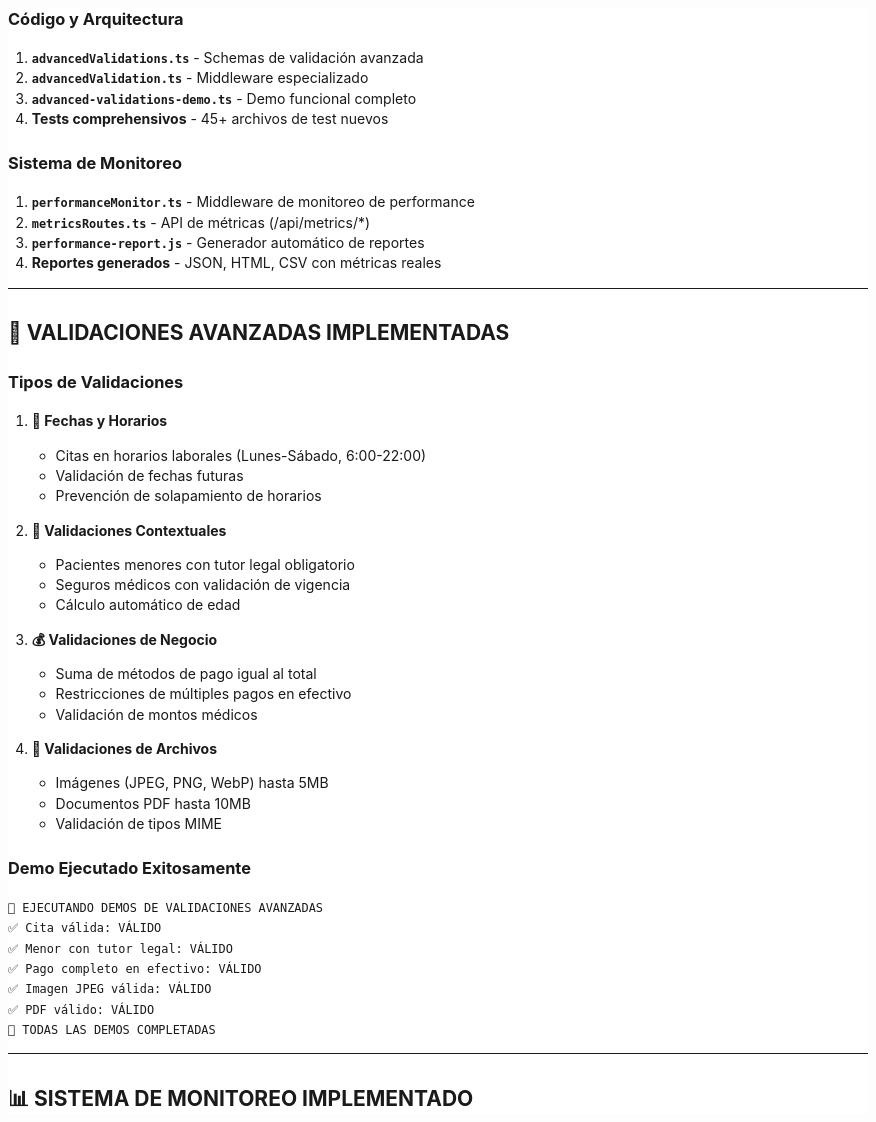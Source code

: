 ### Código y Arquitectura
1. **`advancedValidations.ts`** - Schemas de validación avanzada
2. **`advancedValidation.ts`** - Middleware especializado
3. **`advanced-validations-demo.ts`** - Demo funcional completo
4. **Tests comprehensivos** - 45+ archivos de test nuevos

### Sistema de Monitoreo
1. **`performanceMonitor.ts`** - Middleware de monitoreo de performance
2. **`metricsRoutes.ts`** - API de métricas (/api/metrics/*)
3. **`performance-report.js`** - Generador automático de reportes
4. **Reportes generados** - JSON, HTML, CSV con métricas reales

---

## 🎉 VALIDACIONES AVANZADAS IMPLEMENTADAS

### Tipos de Validaciones
1. **📅 Fechas y Horarios**
   - Citas en horarios laborales (Lunes-Sábado, 6:00-22:00)
   - Validación de fechas futuras
   - Prevención de solapamiento de horarios

2. **👥 Validaciones Contextuales**
   - Pacientes menores con tutor legal obligatorio
   - Seguros médicos con validación de vigencia
   - Cálculo automático de edad

3. **💰 Validaciones de Negocio**
   - Suma de métodos de pago igual al total
   - Restricciones de múltiples pagos en efectivo
   - Validación de montos médicos

4. **📁 Validaciones de Archivos**
   - Imágenes (JPEG, PNG, WebP) hasta 5MB
   - Documentos PDF hasta 10MB
   - Validación de tipos MIME

### Demo Ejecutado Exitosamente
```
🚀 EJECUTANDO DEMOS DE VALIDACIONES AVANZADAS
✅ Cita válida: VÁLIDO
✅ Menor con tutor legal: VÁLIDO  
✅ Pago completo en efectivo: VÁLIDO
✅ Imagen JPEG válida: VÁLIDO
✅ PDF válido: VÁLIDO
🎉 TODAS LAS DEMOS COMPLETADAS
```

---

## 📊 SISTEMA DE MONITOREO IMPLEMENTADO
